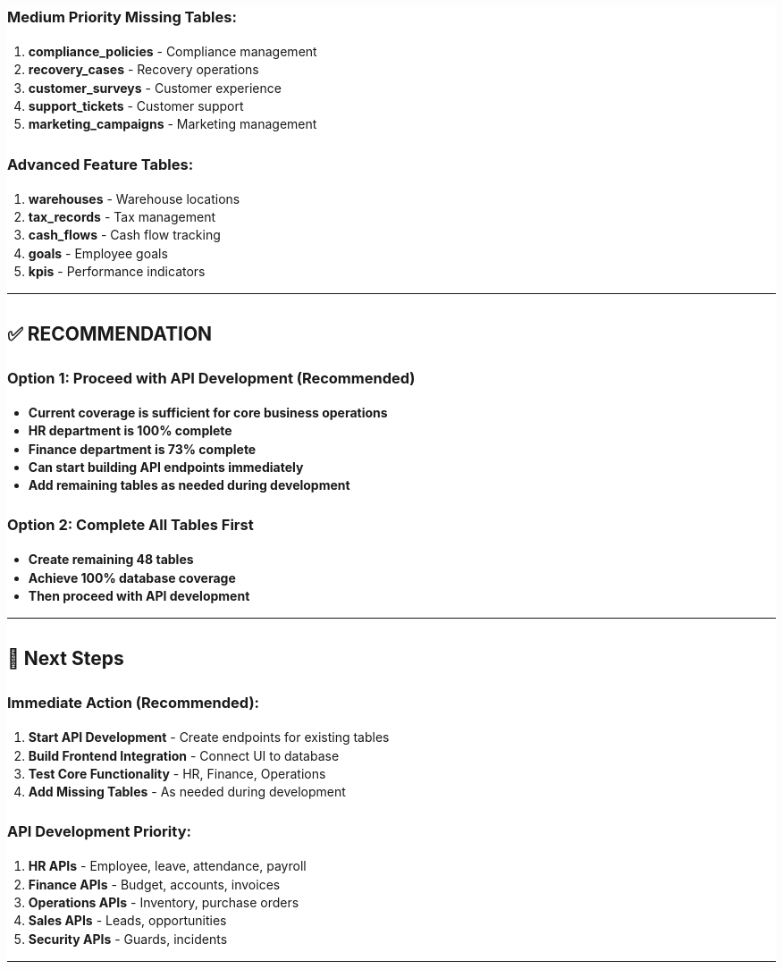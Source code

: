 ### **Medium Priority Missing Tables:**
1. **compliance_policies** - Compliance management
2. **recovery_cases** - Recovery operations
3. **customer_surveys** - Customer experience
4. **support_tickets** - Customer support
5. **marketing_campaigns** - Marketing management

### **Advanced Feature Tables:**
1. **warehouses** - Warehouse locations
2. **tax_records** - Tax management
3. **cash_flows** - Cash flow tracking
4. **goals** - Employee goals
5. **kpis** - Performance indicators

---

## ✅ **RECOMMENDATION**

### **Option 1: Proceed with API Development (Recommended)**
- **Current coverage is sufficient for core business operations**
- **HR department is 100% complete**
- **Finance department is 73% complete**
- **Can start building API endpoints immediately**
- **Add remaining tables as needed during development**

### **Option 2: Complete All Tables First**
- **Create remaining 48 tables**
- **Achieve 100% database coverage**
- **Then proceed with API development**

---

## 🎯 **Next Steps**

### **Immediate Action (Recommended):**
1. **Start API Development** - Create endpoints for existing tables
2. **Build Frontend Integration** - Connect UI to database
3. **Test Core Functionality** - HR, Finance, Operations
4. **Add Missing Tables** - As needed during development

### **API Development Priority:**
1. **HR APIs** - Employee, leave, attendance, payroll
2. **Finance APIs** - Budget, accounts, invoices
3. **Operations APIs** - Inventory, purchase orders
4. **Sales APIs** - Leads, opportunities
5. **Security APIs** - Guards, incidents

---
